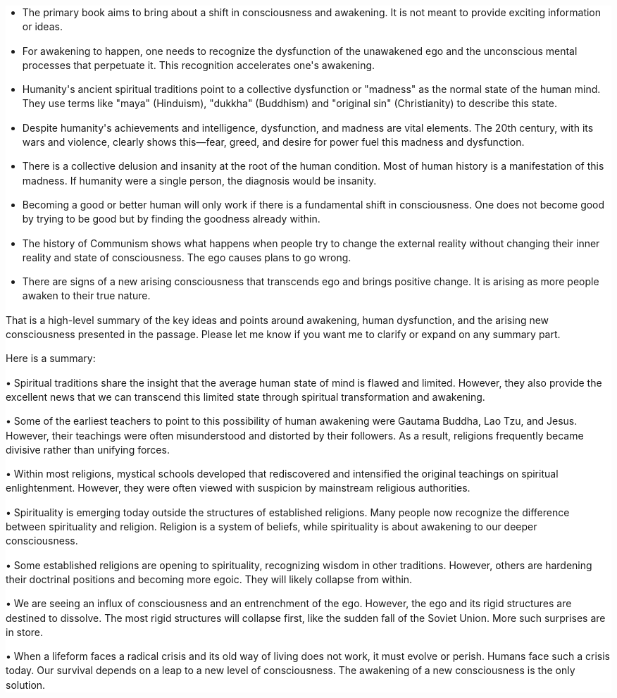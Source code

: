 - The primary book aims to bring about a shift in consciousness and awakening. It is not meant to provide exciting information or ideas.

- For awakening to happen, one needs to recognize the dysfunction of the unawakened ego and the unconscious mental processes that perpetuate it. This recognition accelerates one's awakening.

- Humanity's ancient spiritual traditions point to a collective dysfunction or "madness" as the normal state of the human mind. They use terms like "maya" (Hinduism), "dukkha" (Buddhism) and "original sin" (Christianity) to describe this state.

- Despite humanity's achievements and intelligence, dysfunction, and madness are vital elements. The 20th century, with its wars and violence, clearly shows this—fear, greed, and desire for power fuel this madness and dysfunction.

- There is a collective delusion and insanity at the root of the human condition. Most of human history is a manifestation of this madness. If humanity were a single person, the diagnosis would be insanity.

- Becoming a good or better human will only work if there is a fundamental shift in consciousness. One does not become good by trying to be good but by finding the goodness already within.

- The history of Communism shows what happens when people try to change the external reality without changing their inner reality and state of consciousness. The ego causes plans to go wrong.

- There are signs of a new arising consciousness that transcends ego and brings positive change. It is arising as more people awaken to their true nature.

That is a high-level summary of the key ideas and points around awakening, human dysfunction, and the arising new consciousness presented in the passage. Please let me know if you want me to clarify or expand on any summary part.

Here is a summary:

• Spiritual traditions share the insight that the average human state of mind is flawed and limited. However, they also provide the excellent news that we can transcend this limited state through spiritual transformation and awakening.

• Some of the earliest teachers to point to this possibility of human awakening were Gautama Buddha, Lao Tzu, and Jesus. However, their teachings were often misunderstood and distorted by their followers. As a result, religions frequently became divisive rather than unifying forces.

• Within most religions, mystical schools developed that rediscovered and intensified the original teachings on spiritual enlightenment. However, they were often viewed with suspicion by mainstream religious authorities.

• Spirituality is emerging today outside the structures of established religions. Many people now recognize the difference between spirituality and religion. Religion is a system of beliefs, while spirituality is about awakening to our deeper consciousness.

• Some established religions are opening to spirituality, recognizing wisdom in other traditions. However, others are hardening their doctrinal positions and becoming more egoic. They will likely collapse from within.

• We are seeing an influx of consciousness and an entrenchment of the ego. However, the ego and its rigid structures are destined to dissolve. The most rigid structures will collapse first, like the sudden fall of the Soviet Union. More such surprises are in store.

• When a lifeform faces a radical crisis and its old way of living does not work, it must evolve or perish. Humans face such a crisis today. Our survival depends on a leap to a new level of consciousness. The awakening of a new consciousness is the only solution.
